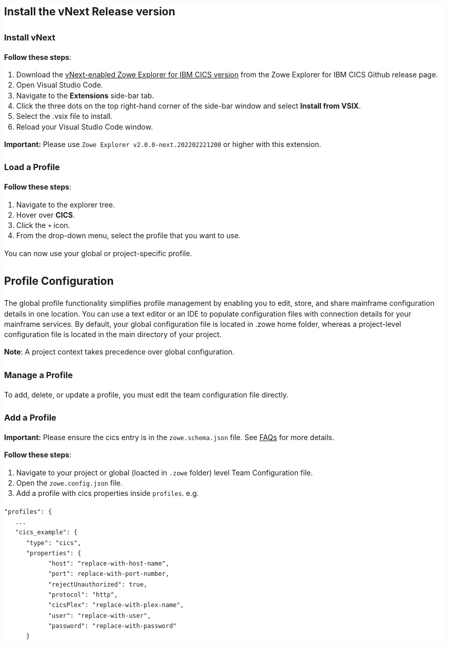 ## Install the vNext Release version

### Install vNext

**Follow these steps**:

1. Download the [vNext-enabled Zowe Explorer for IBM CICS version](https://github.com/zowe/vscode-extension-for-cics/releases) from the Zowe Explorer for IBM CICS Github release page.
2. Open Visual Studio Code.
3. Navigate to the **Extensions** side-bar tab.
4. Click the three dots on the top right-hand corner of the side-bar window and select **Install from VSIX**.
4. Select the .vsix file to install.
5. Reload your Visual Studio Code window.

**Important:** Please use `Zowe Explorer v2.0.0-next.202202221200` or higher with this extension.

### Load a Profile

**Follow these steps**:

1. Navigate to the explorer tree.
2. Hover over **CICS**.
3. Click the `+` icon.
4. From the drop-down menu, select the profile that you want to use.

You can now use your global or project-specific profile.

## Profile Configuration

The global profile functionality simplifies profile management by enabling you to edit, store, and share mainframe configuration details in one location. You can use a text editor or an IDE to populate configuration files with connection details for your mainframe services. By default, your global configuration file is located in .zowe home folder, whereas a project-level configuration file is located in the main directory of your project.

**Note**: A project context takes precedence over global configuration.

### Manage a Profile

To add, delete, or update a profile, you must edit the team configuration file directly.

### Add a Profile

**Important:** Please ensure the cics entry is in the `zowe.schema.json` file. See [FAQs](#faqs) for more details.

**Follow these steps**:

1. Navigate to your project or global (loacted in `.zowe` folder) level Team Configuration file.
2. Open the `zowe.config.json` file.
3. Add a profile with cics properties inside `profiles`. e.g.
```
"profiles": {
   ...
   "cics_example": {
      "type": "cics",
      "properties": {
            "host": "replace-with-host-name",
            "port": replace-with-port-number,
            "rejectUnauthorized": true,
            "protocol": "http",
            "cicsPlex": "replace-with-plex-name",
            "user": "replace-with-user",
            "password": "replace-with-password"
      }
```
